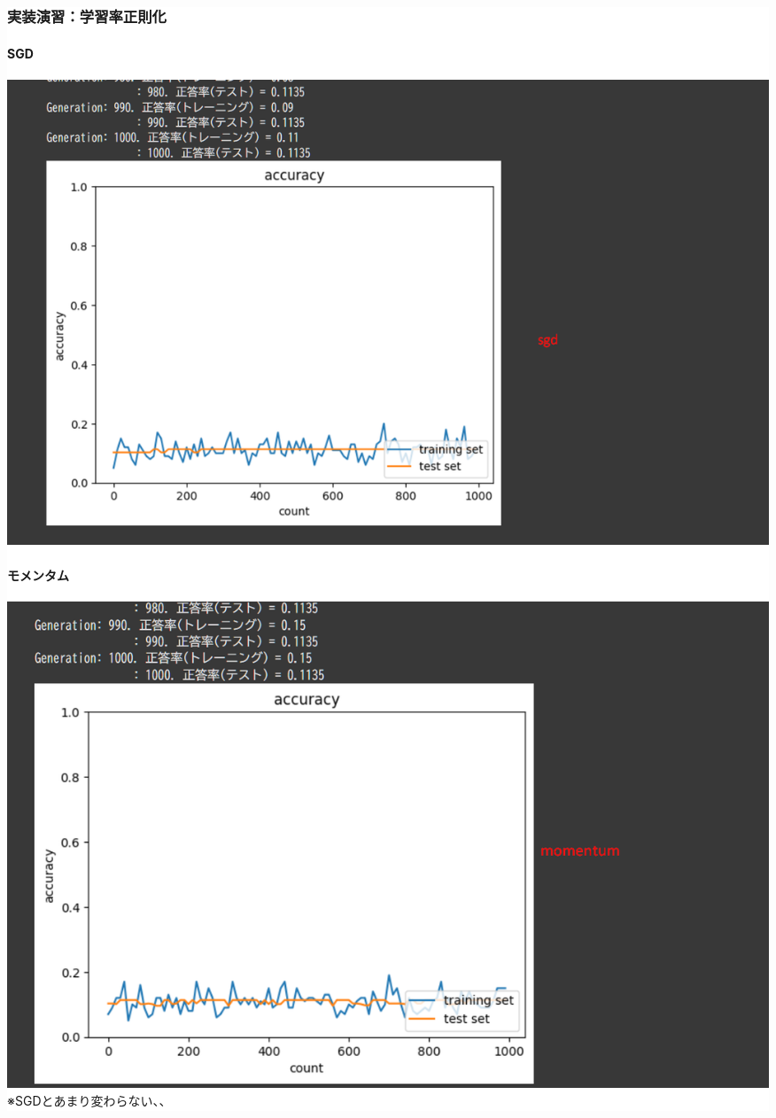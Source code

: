 
### 実装演習：学習率正則化
#### SGD
![SGD](../images/day2/sgd.png)


#### モメンタム
![モメンタム](../images/day2/momentum.png)
※SGDとあまり変わらない、、